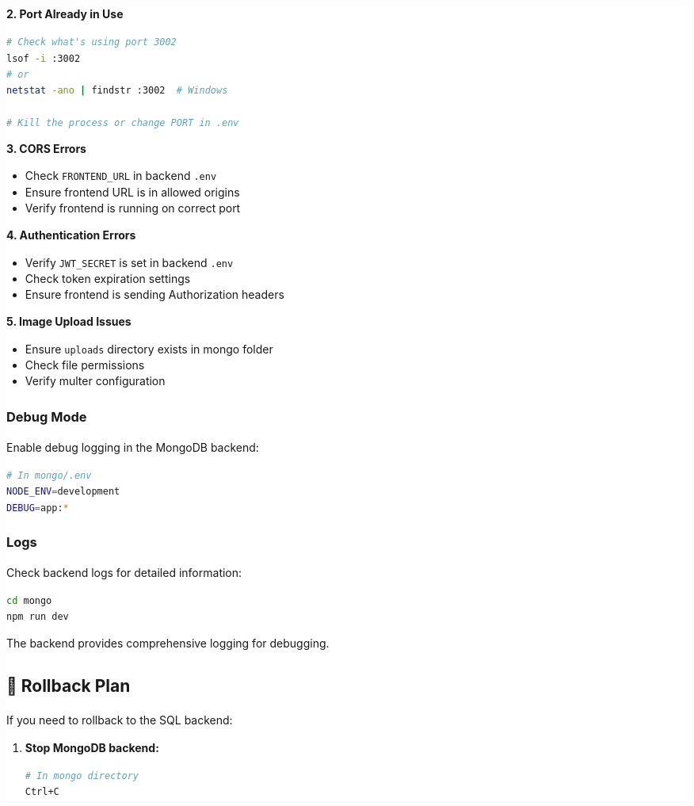 **2. Port Already in Use**
```bash
# Check what's using port 3002
lsof -i :3002
# or
netstat -ano | findstr :3002  # Windows

# Kill the process or change PORT in .env
```

**3. CORS Errors**
- Check `FRONTEND_URL` in backend `.env`
- Ensure frontend URL is in allowed origins
- Verify frontend is running on correct port

**4. Authentication Errors**
- Verify `JWT_SECRET` is set in backend `.env`
- Check token expiration settings
- Ensure frontend is sending Authorization headers

**5. Image Upload Issues**
- Ensure `uploads` directory exists in mongo folder
- Check file permissions
- Verify multer configuration

### Debug Mode

Enable debug logging in the MongoDB backend:

```bash
# In mongo/.env
NODE_ENV=development
DEBUG=app:*
```

### Logs

Check backend logs for detailed information:

```bash
cd mongo
npm run dev
```

The backend provides comprehensive logging for debugging.

## 🔄 Rollback Plan

If you need to rollback to the SQL backend:

1. **Stop MongoDB backend:**
   ```bash
   # In mongo directory
   Ctrl+C
   ```
